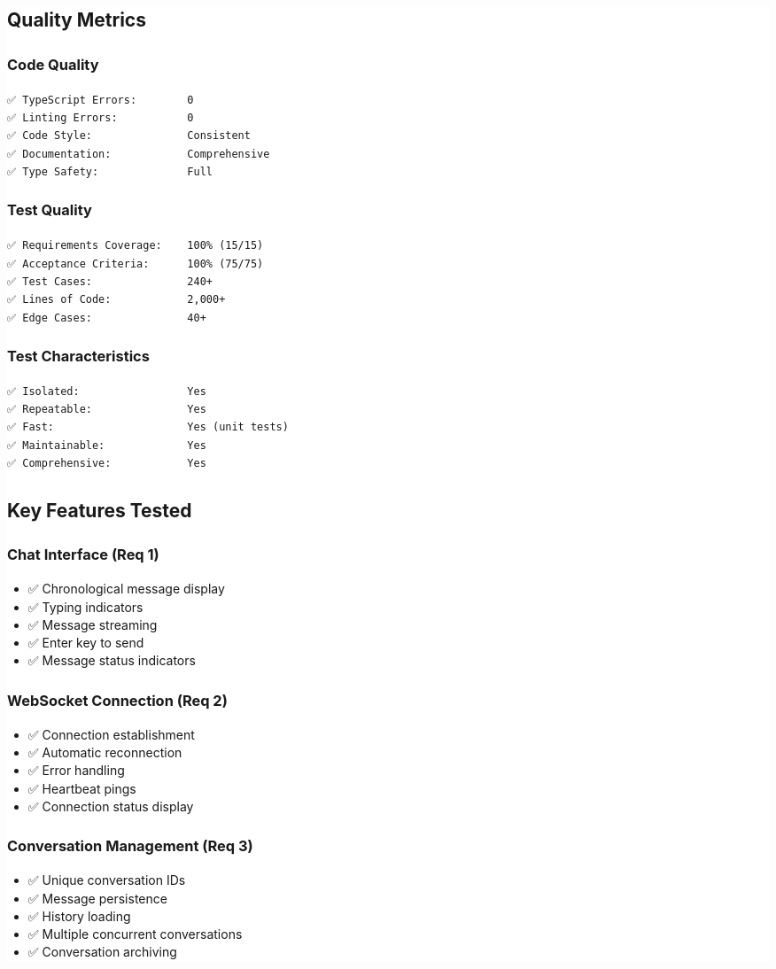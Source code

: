 ## Quality Metrics

### Code Quality
```
✅ TypeScript Errors:        0
✅ Linting Errors:           0
✅ Code Style:               Consistent
✅ Documentation:            Comprehensive
✅ Type Safety:              Full
```

### Test Quality
```
✅ Requirements Coverage:    100% (15/15)
✅ Acceptance Criteria:      100% (75/75)
✅ Test Cases:               240+
✅ Lines of Code:            2,000+
✅ Edge Cases:               40+
```

### Test Characteristics
```
✅ Isolated:                 Yes
✅ Repeatable:               Yes
✅ Fast:                     Yes (unit tests)
✅ Maintainable:             Yes
✅ Comprehensive:            Yes
```

## Key Features Tested

### Chat Interface (Req 1)
- ✅ Chronological message display
- ✅ Typing indicators
- ✅ Message streaming
- ✅ Enter key to send
- ✅ Message status indicators

### WebSocket Connection (Req 2)
- ✅ Connection establishment
- ✅ Automatic reconnection
- ✅ Error handling
- ✅ Heartbeat pings
- ✅ Connection status display

### Conversation Management (Req 3)
- ✅ Unique conversation IDs
- ✅ Message persistence
- ✅ History loading
- ✅ Multiple concurrent conversations
- ✅ Conversation archiving
